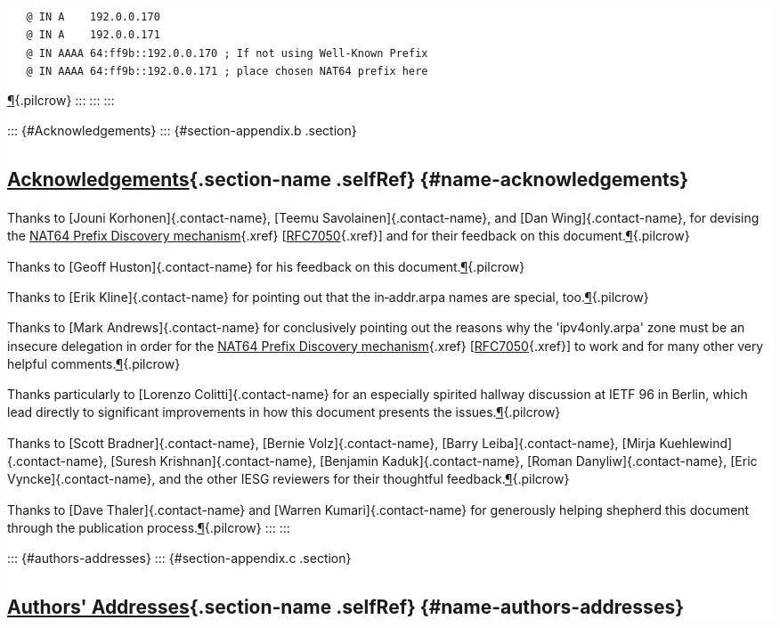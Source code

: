        @ IN A    192.0.0.170
       @ IN A    192.0.0.171
       @ IN AAAA 64:ff9b::192.0.0.170 ; If not using Well-Known Prefix
       @ IN AAAA 64:ff9b::192.0.0.171 ; place chosen NAT64 prefix here

[¶](#section-appendix.a-5){.pilcrow}
:::
:::
:::

::: {#Acknowledgements}
::: {#section-appendix.b .section}
## [Acknowledgements](#name-acknowledgements){.section-name .selfRef} {#name-acknowledgements}

Thanks to [Jouni Korhonen]{.contact-name}, [Teemu
Savolainen]{.contact-name}, and [Dan Wing]{.contact-name}, for devising
the [NAT64 Prefix Discovery mechanism](#RFC7050){.xref}
\[[RFC7050](#RFC7050){.xref}\] and for their feedback on this
document.[¶](#section-appendix.b-1){.pilcrow}

Thanks to [Geoff Huston]{.contact-name} for his feedback on this
document.[¶](#section-appendix.b-2){.pilcrow}

Thanks to [Erik Kline]{.contact-name} for pointing out that the
in‑addr.arpa names are special, too.[¶](#section-appendix.b-3){.pilcrow}

Thanks to [Mark Andrews]{.contact-name} for conclusively pointing out
the reasons why the \'ipv4only.arpa\' zone must be an insecure
delegation in order for the [NAT64 Prefix Discovery
mechanism](#RFC7050){.xref} \[[RFC7050](#RFC7050){.xref}\] to work and
for many other very helpful
comments.[¶](#section-appendix.b-4){.pilcrow}

Thanks particularly to [Lorenzo Colitti]{.contact-name} for an
especially spirited hallway discussion at IETF 96 in Berlin, which lead
directly to significant improvements in how this document presents the
issues.[¶](#section-appendix.b-5){.pilcrow}

Thanks to [Scott Bradner]{.contact-name}, [Bernie Volz]{.contact-name},
[Barry Leiba]{.contact-name}, [Mirja Kuehlewind]{.contact-name}, [Suresh
Krishnan]{.contact-name}, [Benjamin Kaduk]{.contact-name}, [Roman
Danyliw]{.contact-name}, [Eric Vyncke]{.contact-name}, and the other
IESG reviewers for their thoughtful
feedback.[¶](#section-appendix.b-6){.pilcrow}

Thanks to [Dave Thaler]{.contact-name} and [Warren
Kumari]{.contact-name} for generously helping shepherd this document
through the publication process.[¶](#section-appendix.b-7){.pilcrow}
:::
:::

::: {#authors-addresses}
::: {#section-appendix.c .section}
## [Authors\' Addresses](#name-authors-addresses){.section-name .selfRef} {#name-authors-addresses}
